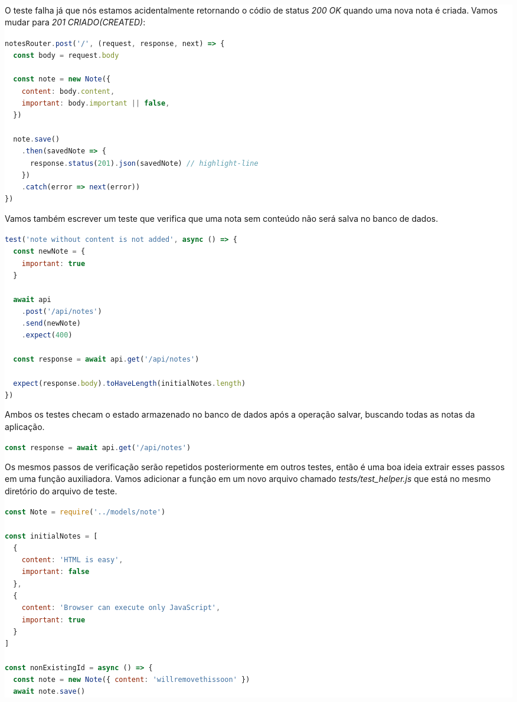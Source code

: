 O teste falha já que nós estamos acidentalmente retornando o códio de status <i>200 OK</i> quando uma nova nota é criada. Vamos mudar para <i>201 CRIADO(CREATED)</i>:

```js
notesRouter.post('/', (request, response, next) => {
  const body = request.body

  const note = new Note({
    content: body.content,
    important: body.important || false,
  })

  note.save()
    .then(savedNote => {
      response.status(201).json(savedNote) // highlight-line
    })
    .catch(error => next(error))
})
```

Vamos também escrever um teste que verifica que uma nota sem conteúdo não será salva no banco de dados.

```js
test('note without content is not added', async () => {
  const newNote = {
    important: true
  }

  await api
    .post('/api/notes')
    .send(newNote)
    .expect(400)

  const response = await api.get('/api/notes')

  expect(response.body).toHaveLength(initialNotes.length)
})
```

Ambos os testes checam o estado armazenado no banco de dados após a operação salvar, buscando todas as notas da aplicação.

```js
const response = await api.get('/api/notes')
```

Os mesmos passos de verificação serão repetidos posteriormente em outros testes, então é uma boa ideia extrair esses passos em uma função auxiliadora. Vamos adicionar a função em um novo arquivo chamado <i>tests/test_helper.js</i> que está no mesmo diretório do arquivo de teste.

```js
const Note = require('../models/note')

const initialNotes = [
  {
    content: 'HTML is easy',
    important: false
  },
  {
    content: 'Browser can execute only JavaScript',
    important: true
  }
]

const nonExistingId = async () => {
  const note = new Note({ content: 'willremovethissoon' })
  await note.save()
```